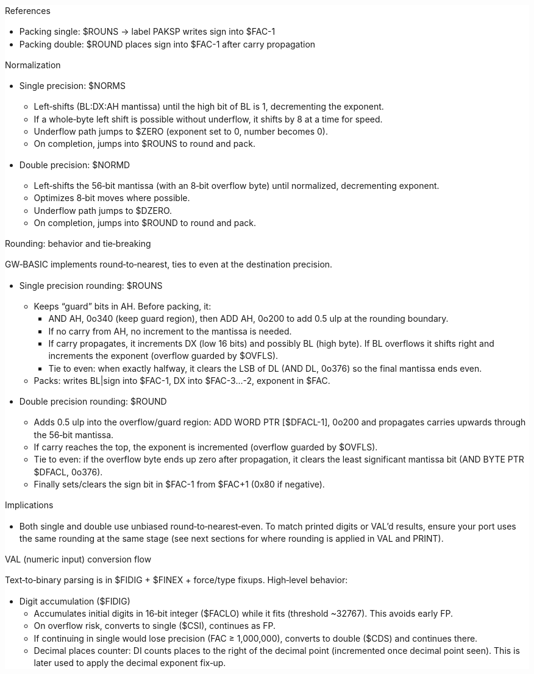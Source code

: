 References
- Packing single: $ROUNS -> label PAKSP writes sign into $FAC-1
- Packing double: $ROUND places sign into $FAC-1 after carry propagation

Normalization

- Single precision: $NORMS
  - Left‑shifts (BL:DX:AH mantissa) until the high bit of BL is 1, decrementing the exponent.
  - If a whole‑byte left shift is possible without underflow, it shifts by 8 at a time for speed.
  - Underflow path jumps to $ZERO (exponent set to 0, number becomes 0).
  - On completion, jumps into $ROUNS to round and pack.

- Double precision: $NORMD
  - Left‑shifts the 56‑bit mantissa (with an 8‑bit overflow byte) until normalized, decrementing exponent.
  - Optimizes 8‑bit moves where possible.
  - Underflow path jumps to $DZERO.
  - On completion, jumps into $ROUND to round and pack.

Rounding: behavior and tie‑breaking

GW‑BASIC implements round‑to‑nearest, ties to even at the destination precision.

- Single precision rounding: $ROUNS
  - Keeps “guard” bits in AH. Before packing, it:
    - AND AH, 0o340 (keep guard region), then ADD AH, 0o200 to add 0.5 ulp at the rounding boundary.
    - If no carry from AH, no increment to the mantissa is needed.
    - If carry propagates, it increments DX (low 16 bits) and possibly BL (high byte). If BL overflows it shifts right and increments the exponent (overflow guarded by $OVFLS).
    - Tie to even: when exactly halfway, it clears the LSB of DL (AND DL, 0o376) so the final mantissa ends even.
  - Packs: writes BL|sign into $FAC-1, DX into $FAC-3…-2, exponent in $FAC.

- Double precision rounding: $ROUND
  - Adds 0.5 ulp into the overflow/guard region: ADD WORD PTR [$DFACL-1], 0o200 and propagates carries upwards through the 56‑bit mantissa.
  - If carry reaches the top, the exponent is incremented (overflow guarded by $OVFLS).
  - Tie to even: if the overflow byte ends up zero after propagation, it clears the least significant mantissa bit (AND BYTE PTR $DFACL, 0o376).
  - Finally sets/clears the sign bit in $FAC-1 from $FAC+1 (0x80 if negative).

Implications
- Both single and double use unbiased round‑to‑nearest‑even. To match printed digits or VAL’d results, ensure your port uses the same rounding at the same stage (see next sections for where rounding is applied in VAL and PRINT).

VAL (numeric input) conversion flow

Text‑to‑binary parsing is in $FIDIG + $FINEX + force/type fixups. High‑level behavior:

- Digit accumulation ($FIDIG)
  - Accumulates initial digits in 16‑bit integer ($FACLO) while it fits (threshold ~32767). This avoids early FP.
  - On overflow risk, converts to single ($CSI), continues as FP.
  - If continuing in single would lose precision (FAC ≥ 1,000,000), converts to double ($CDS) and continues there.
  - Decimal places counter: DI counts places to the right of the decimal point (incremented once decimal point seen). This is later used to apply the decimal exponent fix‑up.
